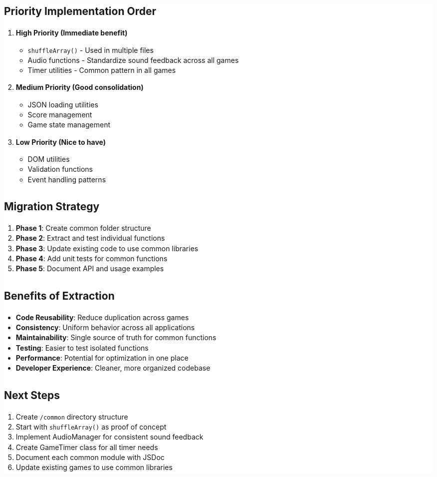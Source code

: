 ```javascript
```

## Priority Implementation Order

1. **High Priority (Immediate benefit)**
   - `shuffleArray()` - Used in multiple files
   - Audio functions - Standardize sound feedback across all games
   - Timer utilities - Common pattern in all games

2. **Medium Priority (Good consolidation)**
   - JSON loading utilities
   - Score management
   - Game state management

3. **Low Priority (Nice to have)**
   - DOM utilities
   - Validation functions
   - Event handling patterns

## Migration Strategy

1. **Phase 1**: Create common folder structure
2. **Phase 2**: Extract and test individual functions
3. **Phase 3**: Update existing code to use common libraries
4. **Phase 4**: Add unit tests for common functions
5. **Phase 5**: Document API and usage examples

## Benefits of Extraction

- **Code Reusability**: Reduce duplication across games
- **Consistency**: Uniform behavior across all applications
- **Maintainability**: Single source of truth for common functions
- **Testing**: Easier to test isolated functions
- **Performance**: Potential for optimization in one place
- **Developer Experience**: Cleaner, more organized codebase

## Next Steps

1. Create `/common` directory structure
2. Start with `shuffleArray()` as proof of concept
3. Implement AudioManager for consistent sound feedback
4. Create GameTimer class for all timer needs
5. Document each common module with JSDoc
6. Update existing games to use common libraries

